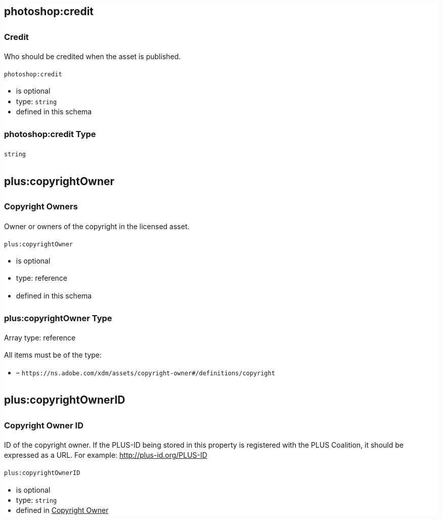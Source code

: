 
## photoshop:credit
### Credit

Who should be credited when the asset is published.

`photoshop:credit`
* is optional
* type: `string`
* defined in this schema

### photoshop:credit Type


`string`






## plus:copyrightOwner
### Copyright Owners

Owner or owners of the copyright in the licensed asset.

`plus:copyrightOwner`
* is optional
* type: reference

* defined in this schema

### plus:copyrightOwner Type


Array type: reference

All items must be of the type:
* []() – `https://ns.adobe.com/xdm/assets/copyright-owner#/definitions/copyright`








## plus:copyrightOwnerID
### Copyright Owner ID

ID of the copyright owner.
If the PLUS-ID being stored in this property is registered with the PLUS Coalition, it should be expressed as a URL. For example: http://plus-id.org/PLUS-ID

`plus:copyrightOwnerID`
* is optional
* type: `string`
* defined in [Copyright Owner](copyright-owner.schema.md#pluscopyrightownerid)
